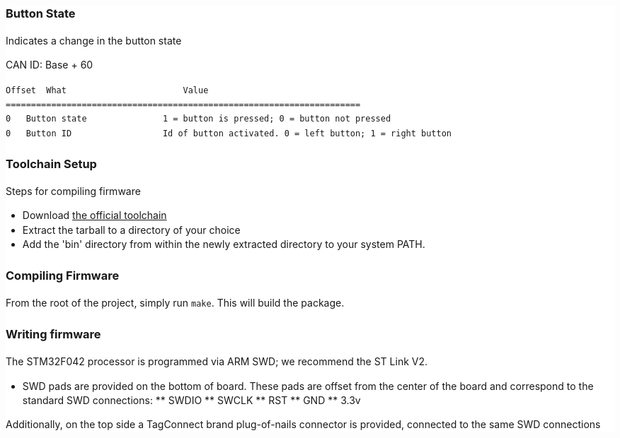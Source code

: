 ### Button State
Indicates a change in the button state

CAN ID: Base + 60

```
Offset  What                       Value
======================================================================
0	Button state	           1 = button is pressed; 0 = button not pressed
0	Button ID    	           Id of button activated. 0 = left button; 1 = right button
```


### Toolchain Setup
Steps for compiling firmware
* Download [the official
  toolchain](https://launchpad.net/gcc-arm-embedded/+milestone/4.9-2014-q4-major)
* Extract the tarball to a directory of your choice
* Add the 'bin' directory from within the newly extracted directory to
  your system PATH.

### Compiling Firmware
From the root of the project, simply run `make`.  This will build the package.

### Writing firmware
The STM32F042 processor is programmed via ARM SWD; we recommend the ST Link V2. 
* SWD pads are provided on the bottom of board.  These pads are offset from the center of the board and correspond to the standard SWD connections:
** SWDIO
** SWCLK
** RST
** GND
** 3.3v

Additionally, on the top side a TagConnect brand plug-of-nails connector is provided, connected to the same SWD connections
